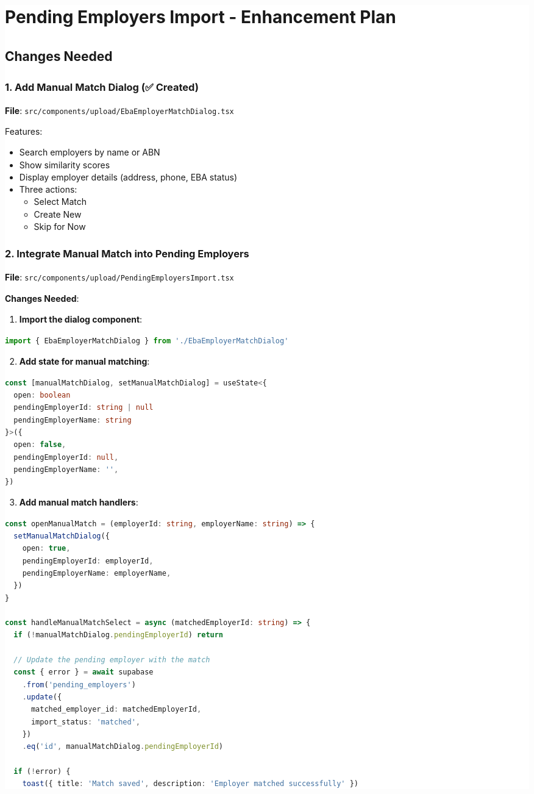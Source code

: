 # Pending Employers Import - Enhancement Plan

## Changes Needed

### 1. Add Manual Match Dialog (✅ Created)

**File**: `src/components/upload/EbaEmployerMatchDialog.tsx`

Features:
- Search employers by name or ABN
- Show similarity scores
- Display employer details (address, phone, EBA status)
- Three actions:
  - Select Match
  - Create New
  - Skip for Now

### 2. Integrate Manual Match into Pending Employers

**File**: `src/components/upload/PendingEmployersImport.tsx`

**Changes Needed**:

1. **Import the dialog component**:
```typescript
import { EbaEmployerMatchDialog } from './EbaEmployerMatchDialog'
```

2. **Add state for manual matching**:
```typescript
const [manualMatchDialog, setManualMatchDialog] = useState<{
  open: boolean
  pendingEmployerId: string | null
  pendingEmployerName: string
}>({
  open: false,
  pendingEmployerId: null,
  pendingEmployerName: '',
})
```

3. **Add manual match handlers**:
```typescript
const openManualMatch = (employerId: string, employerName: string) => {
  setManualMatchDialog({
    open: true,
    pendingEmployerId: employerId,
    pendingEmployerName: employerName,
  })
}

const handleManualMatchSelect = async (matchedEmployerId: string) => {
  if (!manualMatchDialog.pendingEmployerId) return
  
  // Update the pending employer with the match
  const { error } = await supabase
    .from('pending_employers')
    .update({
      matched_employer_id: matchedEmployerId,
      import_status: 'matched',
    })
    .eq('id', manualMatchDialog.pendingEmployerId)
  
  if (!error) {
    toast({ title: 'Match saved', description: 'Employer matched successfully' })
```